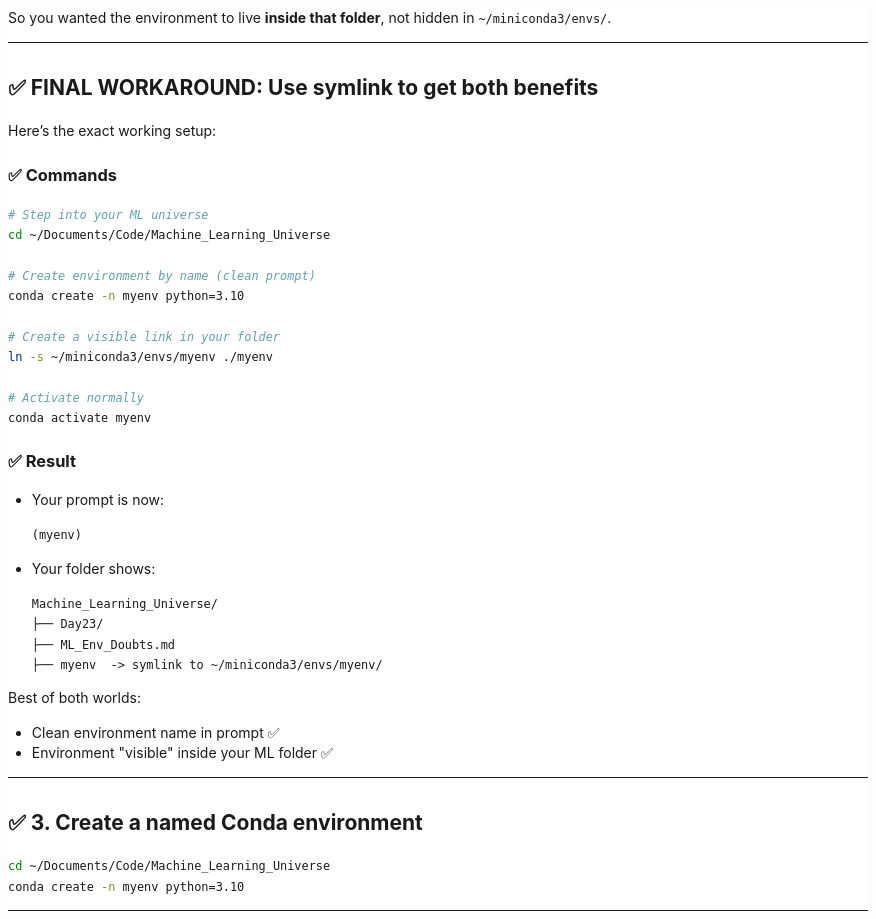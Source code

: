 So you wanted the environment to live **inside that folder**, not hidden in `~/miniconda3/envs/`.

---

## ✅ FINAL WORKAROUND: Use symlink to get **both** benefits

Here’s the exact working setup:

### ✅ Commands

```bash
# Step into your ML universe
cd ~/Documents/Code/Machine_Learning_Universe

# Create environment by name (clean prompt)
conda create -n myenv python=3.10

# Create a visible link in your folder
ln -s ~/miniconda3/envs/myenv ./myenv

# Activate normally
conda activate myenv
```

### ✅ Result

- Your prompt is now:

  ```
  (myenv)
  ```

- Your folder shows:

  ```
  Machine_Learning_Universe/
  ├── Day23/
  ├── ML_Env_Doubts.md
  ├── myenv  -> symlink to ~/miniconda3/envs/myenv/
  ```

Best of both worlds:

- Clean environment name in prompt ✅
- Environment "visible" inside your ML folder ✅

---

## ✅ **3. Create a named Conda environment**

```bash
cd ~/Documents/Code/Machine_Learning_Universe
conda create -n myenv python=3.10
```

---

